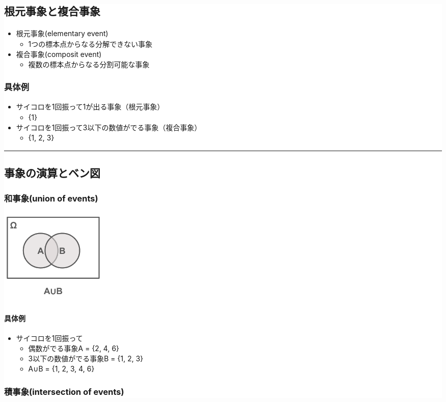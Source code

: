 ## 根元事象と複合事象

* 根元事象(elementary event)
    * 1つの標本点からなる分解できない事象
* 複合事象(composit event)
    * 複数の標本点からなる分割可能な事象

### 具体例

* サイコロを1回振って1が出る事象（根元事象）
    * {1}
* サイコロを1回振って3以下の数値がでる事象（複合事象）
    * {1, 2, 3}

---

## 事象の演算とベン図

### 和事象(union of events)

<img src="img/265.png" width="200px">

#### 具体例

* サイコロを1回振って
    * 偶数がでる事象A =  {2, 4, 6}
    * 3以下の数値がでる事象B = {1, 2, 3}
    * A∪B = {1, 2, 3, 4, 6}

### 積事象(intersection of events)
